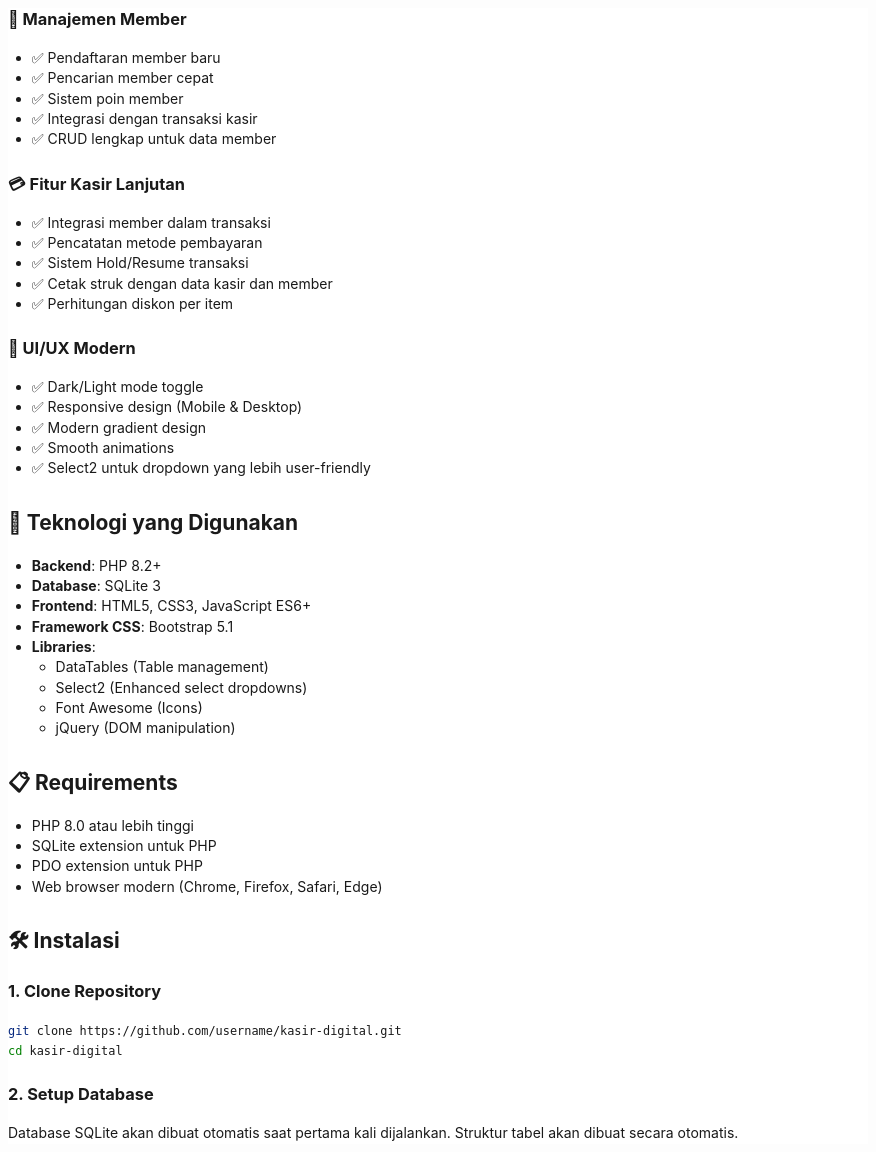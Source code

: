 ### 🎫 Manajemen Member
- ✅ Pendaftaran member baru
- ✅ Pencarian member cepat
- ✅ Sistem poin member
- ✅ Integrasi dengan transaksi kasir
- ✅ CRUD lengkap untuk data member

### 💳 Fitur Kasir Lanjutan
- ✅ Integrasi member dalam transaksi
- ✅ Pencatatan metode pembayaran
- ✅ Sistem Hold/Resume transaksi
- ✅ Cetak struk dengan data kasir dan member
- ✅ Perhitungan diskon per item

### 🎨 UI/UX Modern
- ✅ Dark/Light mode toggle
- ✅ Responsive design (Mobile & Desktop)
- ✅ Modern gradient design
- ✅ Smooth animations
- ✅ Select2 untuk dropdown yang lebih user-friendly

## 🚀 Teknologi yang Digunakan

- **Backend**: PHP 8.2+
- **Database**: SQLite 3
- **Frontend**: HTML5, CSS3, JavaScript ES6+
- **Framework CSS**: Bootstrap 5.1
- **Libraries**: 
  - DataTables (Table management)
  - Select2 (Enhanced select dropdowns)
  - Font Awesome (Icons)
  - jQuery (DOM manipulation)

## 📋 Requirements

- PHP 8.0 atau lebih tinggi
- SQLite extension untuk PHP
- PDO extension untuk PHP
- Web browser modern (Chrome, Firefox, Safari, Edge)

## 🛠️ Instalasi

### 1. Clone Repository
```bash
git clone https://github.com/username/kasir-digital.git
cd kasir-digital
```

### 2. Setup Database
Database SQLite akan dibuat otomatis saat pertama kali dijalankan. Struktur tabel akan dibuat secara otomatis.
